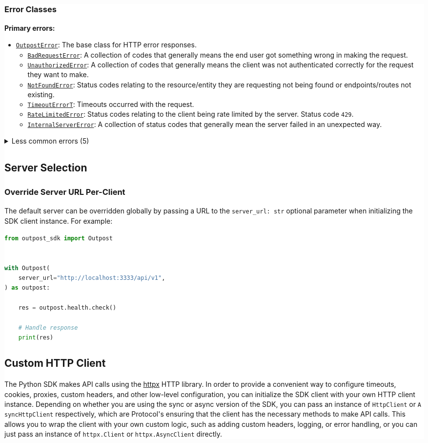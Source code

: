 ### Error Classes
**Primary errors:**
* [`OutpostError`](https://github.com/hookdeck/outpost/blob/master/sdks/outpost-python/./src/outpost_sdk/errors/outposterror.py): The base class for HTTP error responses.
  * [`BadRequestError`](https://github.com/hookdeck/outpost/blob/master/sdks/outpost-python/./src/outpost_sdk/errors/badrequesterror.py): A collection of codes that generally means the end user got something wrong in making the request.
  * [`UnauthorizedError`](https://github.com/hookdeck/outpost/blob/master/sdks/outpost-python/./src/outpost_sdk/errors/unauthorizederror.py): A collection of codes that generally means the client was not authenticated correctly for the request they want to make.
  * [`NotFoundError`](https://github.com/hookdeck/outpost/blob/master/sdks/outpost-python/./src/outpost_sdk/errors/notfounderror.py): Status codes relating to the resource/entity they are requesting not being found or endpoints/routes not existing.
  * [`TimeoutErrorT`](https://github.com/hookdeck/outpost/blob/master/sdks/outpost-python/./src/outpost_sdk/errors/timeouterrort.py): Timeouts occurred with the request.
  * [`RateLimitedError`](https://github.com/hookdeck/outpost/blob/master/sdks/outpost-python/./src/outpost_sdk/errors/ratelimitederror.py): Status codes relating to the client being rate limited by the server. Status code `429`.
  * [`InternalServerError`](https://github.com/hookdeck/outpost/blob/master/sdks/outpost-python/./src/outpost_sdk/errors/internalservererror.py): A collection of status codes that generally mean the server failed in an unexpected way.

<details><summary>Less common errors (5)</summary></details>



## Server Selection

### Override Server URL Per-Client

The default server can be overridden globally by passing a URL to the `server_url: str` optional parameter when initializing the SDK client instance. For example:
```python
from outpost_sdk import Outpost


with Outpost(
    server_url="http://localhost:3333/api/v1",
) as outpost:

    res = outpost.health.check()

    # Handle response
    print(res)

```



## Custom HTTP Client

The Python SDK makes API calls using the [httpx](https://www.python-httpx.org/) HTTP library.  In order to provide a convenient way to configure timeouts, cookies, proxies, custom headers, and other low-level configuration, you can initialize the SDK client with your own HTTP client instance.
Depending on whether you are using the sync or async version of the SDK, you can pass an instance of `HttpClient` or `AsyncHttpClient` respectively, which are Protocol's ensuring that the client has the necessary methods to make API calls.
This allows you to wrap the client with your own custom logic, such as adding custom headers, logging, or error handling, or you can just pass an instance of `httpx.Client` or `httpx.AsyncClient` directly.
